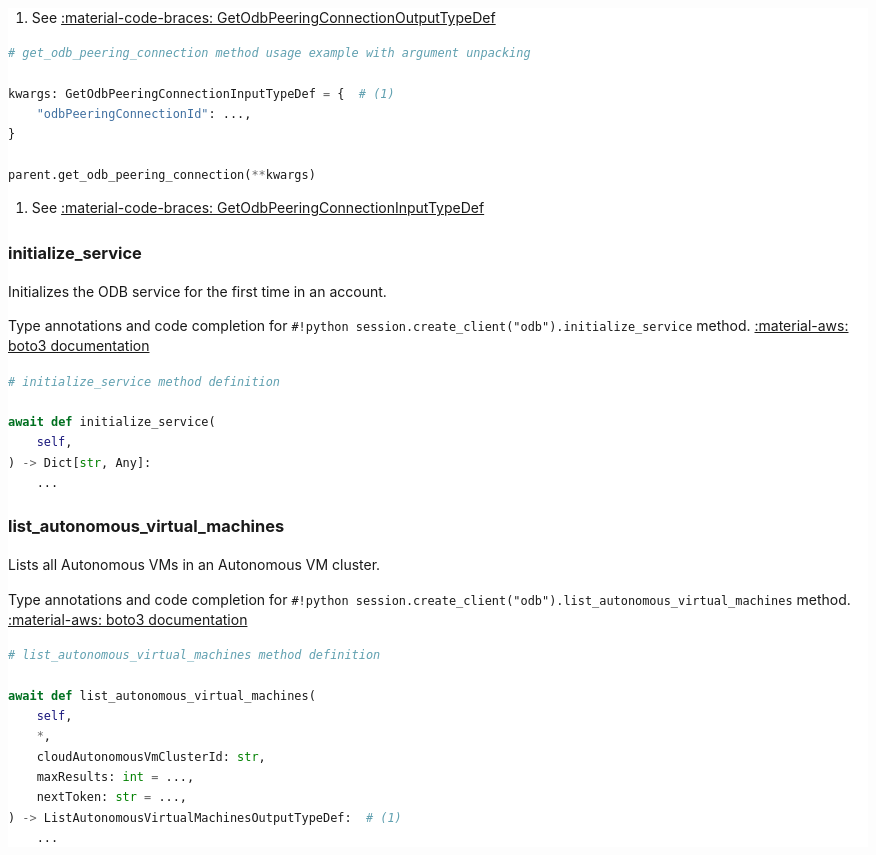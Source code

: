 1. See [:material-code-braces: GetOdbPeeringConnectionOutputTypeDef](./type_defs.md#getodbpeeringconnectionoutputtypedef)


```python
# get_odb_peering_connection method usage example with argument unpacking

kwargs: GetOdbPeeringConnectionInputTypeDef = {  # (1)
    "odbPeeringConnectionId": ...,
}

parent.get_odb_peering_connection(**kwargs)
```

1. See [:material-code-braces: GetOdbPeeringConnectionInputTypeDef](./type_defs.md#getodbpeeringconnectioninputtypedef)

### initialize\_service

Initializes the ODB service for the first time in an account.

Type annotations and code completion for `#!python session.create_client("odb").initialize_service` method.
[:material-aws: boto3 documentation](https://boto3.amazonaws.com/v1/documentation/api/latest/reference/services/odb/client/initialize_service.html)

```python
# initialize_service method definition

await def initialize_service(
    self,
) -> Dict[str, Any]:
    ...
```


### list\_autonomous\_virtual\_machines

Lists all Autonomous VMs in an Autonomous VM cluster.

Type annotations and code completion for `#!python session.create_client("odb").list_autonomous_virtual_machines` method.
[:material-aws: boto3 documentation](https://boto3.amazonaws.com/v1/documentation/api/latest/reference/services/odb/client/list_autonomous_virtual_machines.html)

```python
# list_autonomous_virtual_machines method definition

await def list_autonomous_virtual_machines(
    self,
    *,
    cloudAutonomousVmClusterId: str,
    maxResults: int = ...,
    nextToken: str = ...,
) -> ListAutonomousVirtualMachinesOutputTypeDef:  # (1)
    ...
```
